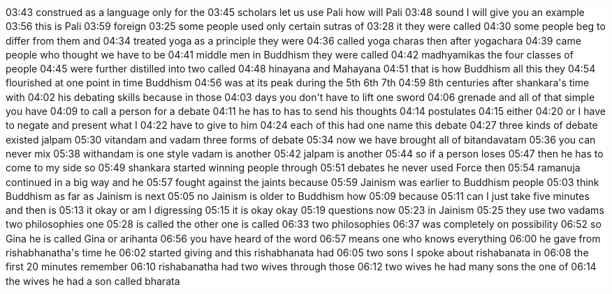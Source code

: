 03:43 construed as a language only for the
03:45 scholars let us use Pali how will Pali
03:48 sound I will give you an example
03:56 this is Pali
03:59 foreign
03:25 some people used only certain sutras of
03:28 it they were called
04:30 some people beg to differ from them and
04:34 treated yoga as a principle they were
04:36 called yoga charas then after yogachara
04:39 came people who thought we have to be
04:41 middle men in Buddhism they were called
04:42 madhyamikas the four classes of people
04:45 were further distilled into two called
04:48 hinayana and Mahayana
04:51 that is how Buddhism all this they
04:54 flourished at one point in time Buddhism
04:56 was at its peak during the 5th 6th 7th
04:59 8th centuries after shankara's time with
04:02 his debating skills because in those
04:03 days you don't have to lift one sword
04:06 grenade and all of that simple you have
04:09 to call a person for a debate
04:11 he has to has to send his thoughts
04:14 postulates
04:15 either
04:20 or I have to negate and present what I
04:22 have to give to him
04:24 each of this had one name this debate
04:27 three kinds of debate existed jalpam
05:30 vitandam and vadam three forms of debate
05:34 now we have brought all of bitandavatam
05:36 you can never mix
05:38 withandam is one style vadam is another
05:42 jalpam is another
05:44 so if a person loses
05:47 then he has to come to my side so
05:49 shankara started winning people through
05:51 debates he never used Force then
05:54 ramanuja continued in a big way and he
05:57 fought against the jaints because
05:59 Jainism was earlier to Buddhism people
05:03 think Buddhism as far as Jainism is next
05:05 no Jainism is older to Buddhism how
05:09 because
05:11 can I just take five minutes and then is
05:13 it okay or am I digressing
05:15 it is okay okay
05:19 questions now
05:23 in Jainism
05:25 they use two vadams two philosophies one
05:28 is called the other one is called
06:33 two philosophies
06:37 was completely on possibility
06:52 so Gina he is called Gina or arihanta
06:56 you have heard of the word
06:57 means one who knows everything
06:00 he gave from rishabhanatha's time he
06:02 started giving and this rishabhanata had
06:05 two sons I spoke about rishabanata in
06:08 the first 20 minutes remember
06:10 rishabanatha had two wives through those
06:12 two wives he had many sons the one of
06:14 the wives he had a son called bharata